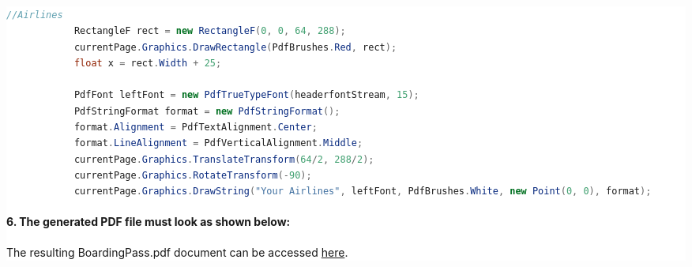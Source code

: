 ```c#
//Airlines 
            RectangleF rect = new RectangleF(0, 0, 64, 288);
            currentPage.Graphics.DrawRectangle(PdfBrushes.Red, rect);
            float x = rect.Width + 25;
   
            PdfFont leftFont = new PdfTrueTypeFont(headerfontStream, 15);
            PdfStringFormat format = new PdfStringFormat();
            format.Alignment = PdfTextAlignment.Center;
            format.LineAlignment = PdfVerticalAlignment.Middle;
            currentPage.Graphics.TranslateTransform(64/2, 288/2);
            currentPage.Graphics.RotateTransform(-90);
            currentPage.Graphics.DrawString("Your Airlines", leftFont, PdfBrushes.White, new Point(0, 0), format);

```

#### 6. The generated **PDF file** must look as shown below:

The resulting BoardingPass.pdf document can be accessed [here](https://github.com/SyncfusionExamples/PDF-real-time-Examples/blob/EJDOTNETCORE3950/results/BoardingPass.pdf).





	 
